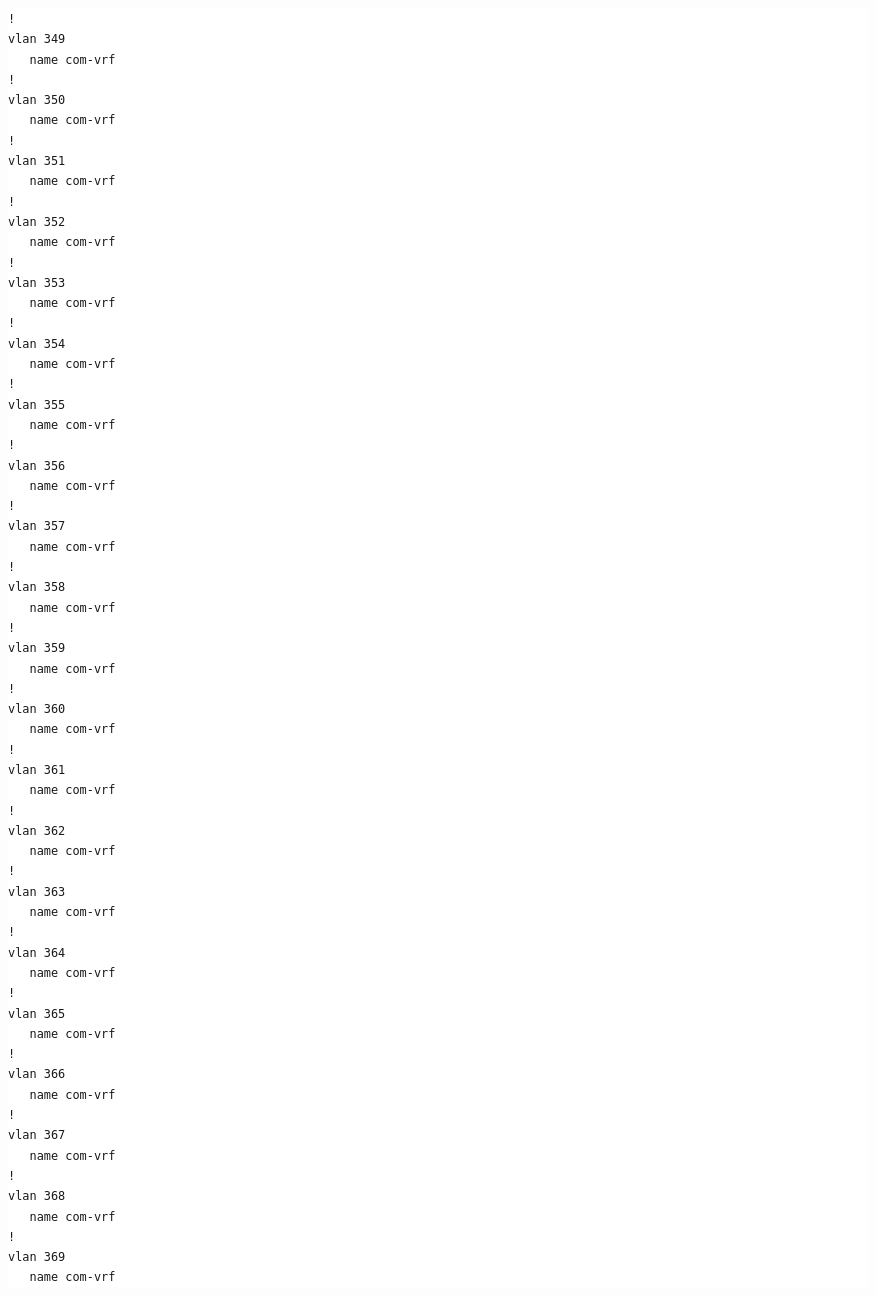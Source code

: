 ```eos
!
vlan 349
   name com-vrf
!
vlan 350
   name com-vrf
!
vlan 351
   name com-vrf
!
vlan 352
   name com-vrf
!
vlan 353
   name com-vrf
!
vlan 354
   name com-vrf
!
vlan 355
   name com-vrf
!
vlan 356
   name com-vrf
!
vlan 357
   name com-vrf
!
vlan 358
   name com-vrf
!
vlan 359
   name com-vrf
!
vlan 360
   name com-vrf
!
vlan 361
   name com-vrf
!
vlan 362
   name com-vrf
!
vlan 363
   name com-vrf
!
vlan 364
   name com-vrf
!
vlan 365
   name com-vrf
!
vlan 366
   name com-vrf
!
vlan 367
   name com-vrf
!
vlan 368
   name com-vrf
!
vlan 369
   name com-vrf
```